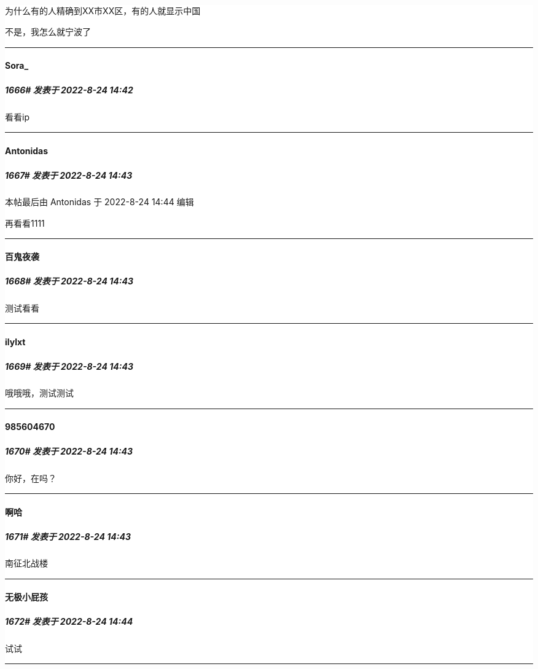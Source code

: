 为什么有的人精确到XX市XX区，有的人就显示中国

不是，我怎么就宁波了

*****

####  Sora_  
##### 1666#       发表于 2022-8-24 14:42

看看ip

*****

####  Antonidas  
##### 1667#       发表于 2022-8-24 14:43

 本帖最后由 Antonidas 于 2022-8-24 14:44 编辑 

再看看1111

*****

####  百鬼夜袭  
##### 1668#       发表于 2022-8-24 14:43

测试看看

*****

####  ilylxt  
##### 1669#       发表于 2022-8-24 14:43

哦哦哦，测试测试

*****

####  985604670  
##### 1670#       发表于 2022-8-24 14:43

你好，在吗？

*****

####  啊哈  
##### 1671#       发表于 2022-8-24 14:43

南征北战楼

*****

####  无极小屁孩  
##### 1672#       发表于 2022-8-24 14:44

试试

*****
